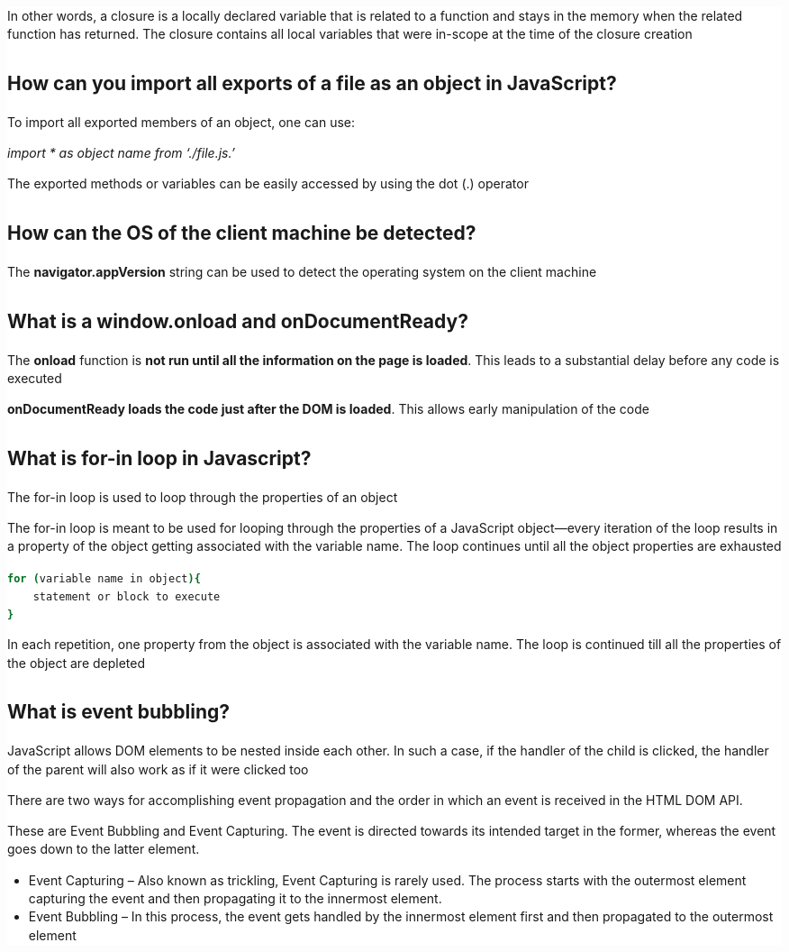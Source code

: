 In other words, a closure is a locally declared variable that is related to a function and stays in the memory when the related function has returned. The closure contains all local variables that were in-scope at the time of the closure creation

## How can you import all exports of a file as an object in JavaScript?
To import all exported members of an object, one can use:

*import * as object name from ‘./file.js.’*

The exported methods or variables can be easily accessed by using the dot (.) operator

## How can the OS of the client machine be detected?
The **navigator.appVersion** string can be used to detect the operating system on the client machine

## What is a window.onload and onDocumentReady?
The **onload** function is **not run until all the information on the page is loaded**. This leads to a substantial delay before any code is executed

**onDocumentReady loads the code just after the DOM is loaded**. This allows early manipulation of the code

## What is for-in loop in Javascript?
The for-in loop is used to loop through the properties of an object

The for-in loop is meant to be used for looping through the properties of a JavaScript object—every iteration of the loop results in a property of the object getting associated with the variable name. The loop continues until all the object properties are exhausted
```sh
for (variable name in object){
    statement or block to execute
} 
```
In each repetition, one property from the object is associated with the variable name. The loop is continued till all the properties of the object are depleted

## What is event bubbling?
JavaScript allows DOM elements to be nested inside each other. In such a case, if the handler of the child is clicked, the handler of the parent will also work as if it were clicked too

There are two ways for accomplishing event propagation and the order in which an event is received in the HTML DOM API.

These are Event Bubbling and Event Capturing. The event is directed towards its intended target in the former, whereas the event goes down to the latter element.

- Event Capturing – Also known as trickling, Event Capturing is rarely used. The process starts with the outermost element capturing the event and then propagating it to the innermost element.
- Event Bubbling – In this process, the event gets handled by the innermost element first and then propagated to the outermost element
